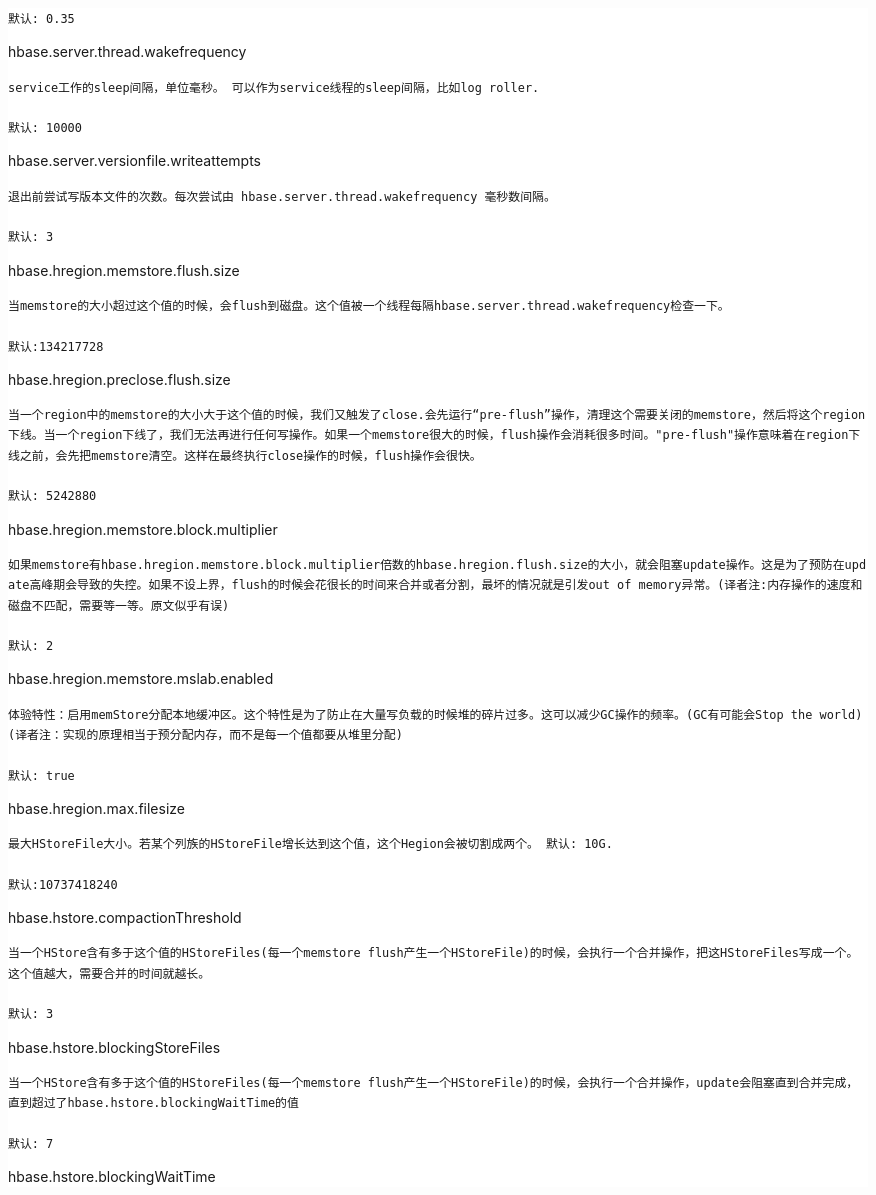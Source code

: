     默认: 0.35

hbase.server.thread.wakefrequency

    service工作的sleep间隔，单位毫秒。 可以作为service线程的sleep间隔，比如log roller.

    默认: 10000

hbase.server.versionfile.writeattempts

    退出前尝试写版本文件的次数。每次尝试由 hbase.server.thread.wakefrequency 毫秒数间隔。

    默认: 3
     
hbase.hregion.memstore.flush.size

    当memstore的大小超过这个值的时候，会flush到磁盘。这个值被一个线程每隔hbase.server.thread.wakefrequency检查一下。

    默认:134217728

hbase.hregion.preclose.flush.size

    当一个region中的memstore的大小大于这个值的时候，我们又触发了close.会先运行“pre-flush”操作，清理这个需要关闭的memstore，然后将这个region下线。当一个region下线了，我们无法再进行任何写操作。如果一个memstore很大的时候，flush操作会消耗很多时间。"pre-flush"操作意味着在region下线之前，会先把memstore清空。这样在最终执行close操作的时候，flush操作会很快。

    默认: 5242880

hbase.hregion.memstore.block.multiplier

    如果memstore有hbase.hregion.memstore.block.multiplier倍数的hbase.hregion.flush.size的大小，就会阻塞update操作。这是为了预防在update高峰期会导致的失控。如果不设上界，flush的时候会花很长的时间来合并或者分割，最坏的情况就是引发out of memory异常。(译者注:内存操作的速度和磁盘不匹配，需要等一等。原文似乎有误)

    默认: 2

hbase.hregion.memstore.mslab.enabled

    体验特性：启用memStore分配本地缓冲区。这个特性是为了防止在大量写负载的时候堆的碎片过多。这可以减少GC操作的频率。(GC有可能会Stop the world)(译者注：实现的原理相当于预分配内存，而不是每一个值都要从堆里分配)

    默认: true

hbase.hregion.max.filesize

    最大HStoreFile大小。若某个列族的HStoreFile增长达到这个值，这个Hegion会被切割成两个。 默认: 10G.

    默认:10737418240

hbase.hstore.compactionThreshold

    当一个HStore含有多于这个值的HStoreFiles(每一个memstore flush产生一个HStoreFile)的时候，会执行一个合并操作，把这HStoreFiles写成一个。这个值越大，需要合并的时间就越长。

    默认: 3

hbase.hstore.blockingStoreFiles

    当一个HStore含有多于这个值的HStoreFiles(每一个memstore flush产生一个HStoreFile)的时候，会执行一个合并操作，update会阻塞直到合并完成，直到超过了hbase.hstore.blockingWaitTime的值

    默认: 7

hbase.hstore.blockingWaitTime
